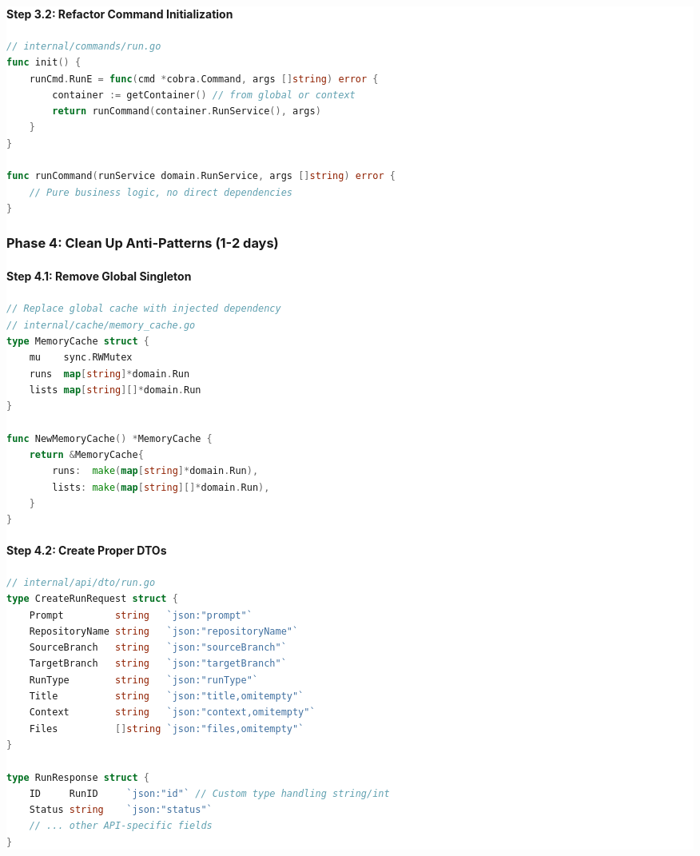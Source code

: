 #### Step 3.2: Refactor Command Initialization
```go
// internal/commands/run.go
func init() {
    runCmd.RunE = func(cmd *cobra.Command, args []string) error {
        container := getContainer() // from global or context
        return runCommand(container.RunService(), args)
    }
}

func runCommand(runService domain.RunService, args []string) error {
    // Pure business logic, no direct dependencies
}
```

### Phase 4: Clean Up Anti-Patterns (1-2 days)

#### Step 4.1: Remove Global Singleton
```go
// Replace global cache with injected dependency
// internal/cache/memory_cache.go
type MemoryCache struct {
    mu    sync.RWMutex
    runs  map[string]*domain.Run
    lists map[string][]*domain.Run
}

func NewMemoryCache() *MemoryCache {
    return &MemoryCache{
        runs:  make(map[string]*domain.Run),
        lists: make(map[string][]*domain.Run),
    }
}
```

#### Step 4.2: Create Proper DTOs
```go
// internal/api/dto/run.go
type CreateRunRequest struct {
    Prompt         string   `json:"prompt"`
    RepositoryName string   `json:"repositoryName"`
    SourceBranch   string   `json:"sourceBranch"`
    TargetBranch   string   `json:"targetBranch"`
    RunType        string   `json:"runType"`
    Title          string   `json:"title,omitempty"`
    Context        string   `json:"context,omitempty"`
    Files          []string `json:"files,omitempty"`
}

type RunResponse struct {
    ID     RunID     `json:"id"` // Custom type handling string/int
    Status string    `json:"status"`
    // ... other API-specific fields
}
```
